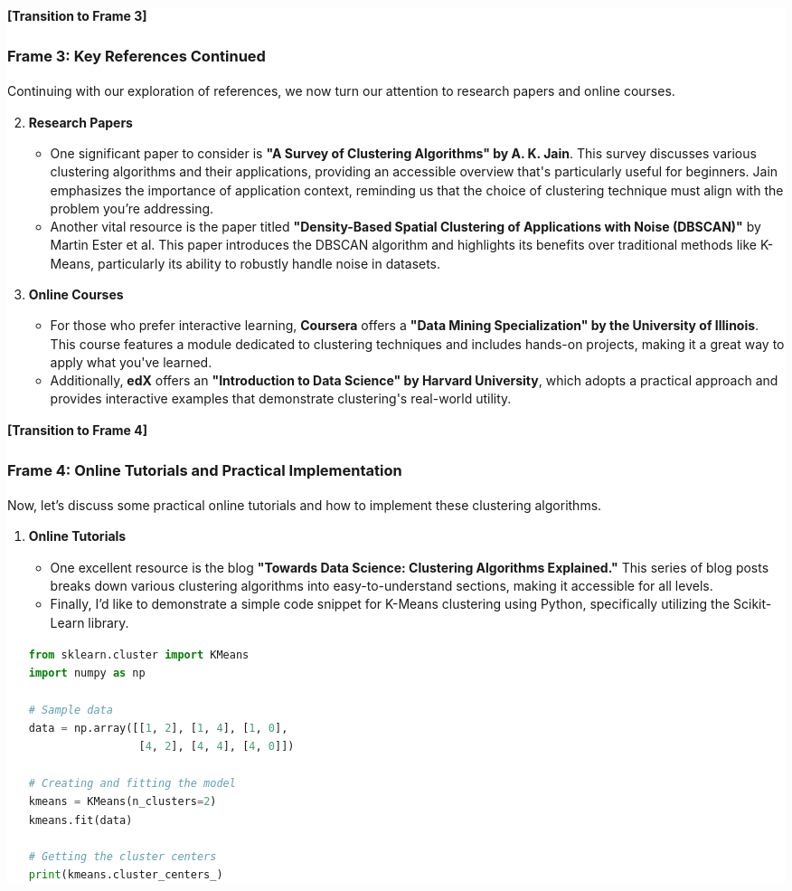 **[Transition to Frame 3]**

### Frame 3: Key References Continued

Continuing with our exploration of references, we now turn our attention to research papers and online courses.

2. **Research Papers**
   - One significant paper to consider is **"A Survey of Clustering Algorithms" by A. K. Jain**. This survey discusses various clustering algorithms and their applications, providing an accessible overview that's particularly useful for beginners. Jain emphasizes the importance of application context, reminding us that the choice of clustering technique must align with the problem you’re addressing.
   - Another vital resource is the paper titled **"Density-Based Spatial Clustering of Applications with Noise (DBSCAN)"** by Martin Ester et al. This paper introduces the DBSCAN algorithm and highlights its benefits over traditional methods like K-Means, particularly its ability to robustly handle noise in datasets.

3. **Online Courses**
   - For those who prefer interactive learning, **Coursera** offers a **"Data Mining Specialization" by the University of Illinois**. This course features a module dedicated to clustering techniques and includes hands-on projects, making it a great way to apply what you've learned.
   - Additionally, **edX** offers an **"Introduction to Data Science" by Harvard University**, which adopts a practical approach and provides interactive examples that demonstrate clustering's real-world utility. 

**[Transition to Frame 4]**

### Frame 4: Online Tutorials and Practical Implementation

Now, let’s discuss some practical online tutorials and how to implement these clustering algorithms.

1. **Online Tutorials**
   - One excellent resource is the blog **"Towards Data Science: Clustering Algorithms Explained."** This series of blog posts breaks down various clustering algorithms into easy-to-understand sections, making it accessible for all levels.
   - Finally, I’d like to demonstrate a simple code snippet for K-Means clustering using Python, specifically utilizing the Scikit-Learn library. 

   ```python
   from sklearn.cluster import KMeans
   import numpy as np

   # Sample data
   data = np.array([[1, 2], [1, 4], [1, 0],
                    [4, 2], [4, 4], [4, 0]])

   # Creating and fitting the model
   kmeans = KMeans(n_clusters=2)
   kmeans.fit(data)

   # Getting the cluster centers
   print(kmeans.cluster_centers_)
   ```
